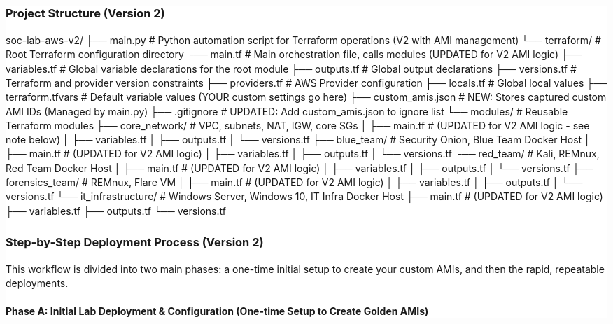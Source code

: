 ### Project Structure (Version 2)

soc-lab-aws-v2/
├── main.py                     # Python automation script for Terraform operations (V2 with AMI management)
└── terraform/                  # Root Terraform configuration directory
├── main.tf                 # Main orchestration file, calls modules (UPDATED for V2 AMI logic)
├── variables.tf            # Global variable declarations for the root module
├── outputs.tf              # Global output declarations
├── versions.tf             # Terraform and provider version constraints
├── providers.tf            # AWS Provider configuration
├── locals.tf               # Global local values
├── terraform.tfvars        # Default variable values (YOUR custom settings go here)
├── custom_amis.json        # NEW: Stores captured custom AMI IDs (Managed by main.py)
├── .gitignore              # UPDATED: Add custom_amis.json to ignore list
└── modules/                # Reusable Terraform modules
├── core_network/       # VPC, subnets, NAT, IGW, core SGs
│   ├── main.tf         # (UPDATED for V2 AMI logic - see note below)
│   ├── variables.tf
│   ├── outputs.tf
│   └── versions.tf
├── blue_team/          # Security Onion, Blue Team Docker Host
│   ├── main.tf         # (UPDATED for V2 AMI logic)
│   ├── variables.tf
│   ├── outputs.tf
│   └── versions.tf
├── red_team/           # Kali, REMnux, Red Team Docker Host
│   ├── main.tf         # (UPDATED for V2 AMI logic)
│   ├── variables.tf
│   ├── outputs.tf
│   └── versions.tf
├── forensics_team/     # REMnux, Flare VM
│   ├── main.tf         # (UPDATED for V2 AMI logic)
│   ├── variables.tf
│   ├── outputs.tf
│   └── versions.tf
└── it_infrastructure/  # Windows Server, Windows 10, IT Infra Docker Host
├── main.tf         # (UPDATED for V2 AMI logic)
├── variables.tf
├── outputs.tf
└── versions.tf




### Step-by-Step Deployment Process (Version 2)

This workflow is divided into two main phases: a one-time initial setup to create your custom AMIs, and then the rapid, repeatable deployments.

#### Phase A: Initial Lab Deployment & Configuration (One-time Setup to Create Golden AMIs)
